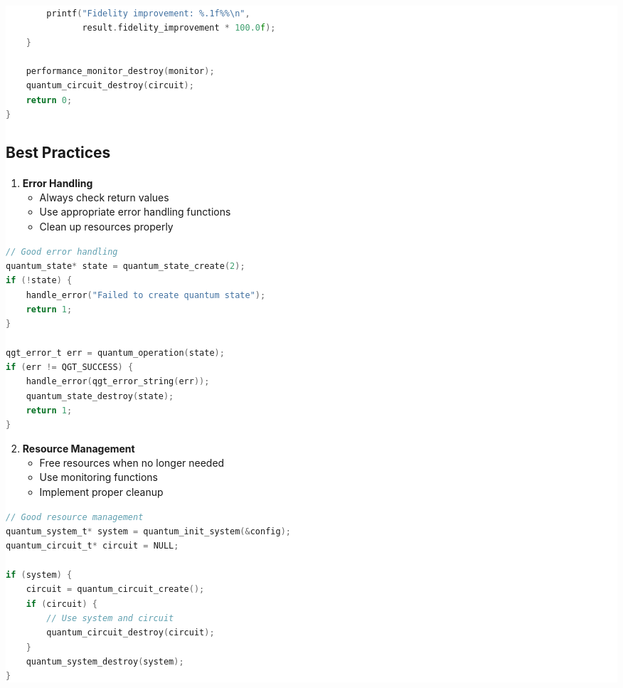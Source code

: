 ```c
        printf("Fidelity improvement: %.1f%%\n",
               result.fidelity_improvement * 100.0f);
    }
    
    performance_monitor_destroy(monitor);
    quantum_circuit_destroy(circuit);
    return 0;
}
```

## Best Practices

1. **Error Handling**
   - Always check return values
   - Use appropriate error handling functions
   - Clean up resources properly

```c
// Good error handling
quantum_state* state = quantum_state_create(2);
if (!state) {
    handle_error("Failed to create quantum state");
    return 1;
}

qgt_error_t err = quantum_operation(state);
if (err != QGT_SUCCESS) {
    handle_error(qgt_error_string(err));
    quantum_state_destroy(state);
    return 1;
}
```

2. **Resource Management**
   - Free resources when no longer needed
   - Use monitoring functions
   - Implement proper cleanup

```c
// Good resource management
quantum_system_t* system = quantum_init_system(&config);
quantum_circuit_t* circuit = NULL;

if (system) {
    circuit = quantum_circuit_create();
    if (circuit) {
        // Use system and circuit
        quantum_circuit_destroy(circuit);
    }
    quantum_system_destroy(system);
}
```
